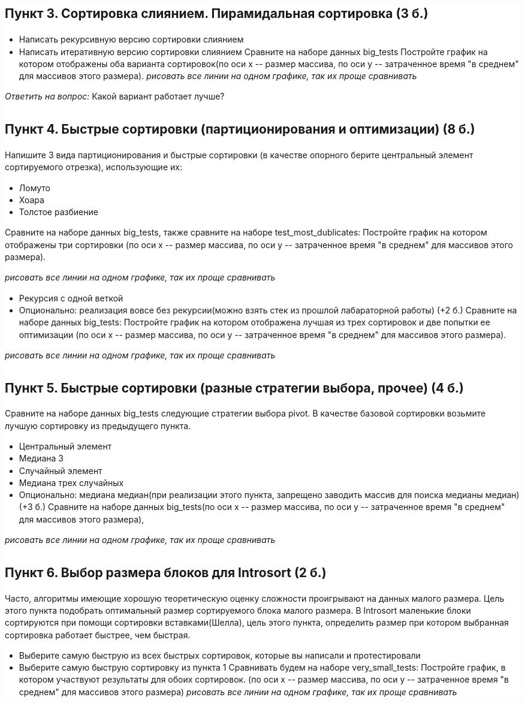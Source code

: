 ## Пункт 3. Сортировка слиянием. Пирамидальная сортировка (3 б.)
* Написать рекурсивную версию сортировки слиянием
* Написать итеративную версию сортировки слиянием
Сравните на наборе данных big_tests
Постройте график на котором отображены оба варианта сортировок(по оси x -- размер массива, по оси y --  затраченное время "в среднем" для массивов этого размера).
*рисовать все линии на одном графике, так их проще сравнивать*

*Ответить на вопрос:* Какой вариант работает лучше?

## Пункт 4. Быстрые сортировки (партиционирования и оптимизации) (8 б.)
Напишите 3 вида партиционирования и быстрые сортировки (в качестве опорного берите центральный элемент сортируемого отрезка), использующие их:
* Ломуто
* Хоара
* Толстое разбиение

Сравните на наборе данных big_tests, также сравните на наборе test_most_dublicates:
Постройте график на котором отображены три сортировки (по оси x -- размер массива, по оси y --  затраченное время "в среднем" для массивов этого размера).

*рисовать все линии на одном графике, так их проще сравнивать*

* Рекурсия с одной веткой
* Опционально: реализация вовсе без рекурсии(можно взять стек из прошлой лабараторной работы) (+2 б.)
Сравните на наборе данных big_tests:
Постройте график на котором отображена лучшая из трех сортировок и две попытки ее оптимизации (по оси x -- размер массива, по оси y --  затраченное время "в среднем" для массивов этого размера).

*рисовать все линии на одном графике, так их проще сравнивать*

## Пункт 5. Быстрые сортировки (разные стратегии выбора, прочее) (4 б.)
Сравните на наборе данных big_tests следующие стратегии выбора pivot. В качестве базовой сортировки возьмите лучшую сортировку из предыдущего пункта.
* Центральный элемент
* Медиана 3
* Случайный элемент
* Медиана трех случайных
* Опционально: медиана медиан(при реализации этого пункта, запрещено заводить массив для поиска медианы медиан)(+3 б.)
Сравните на наборе данных big_tests(по оси x -- размер массива, по оси y --  затраченное время "в среднем" для массивов этого размера),

*рисовать все линии на одном графике, так их проще сравнивать*

## Пункт 6. Выбор размера блоков для Introsort (2 б.)
Часто, алгоритмы имеющие хорошую теоретическую оценку сложности проигрывают на данных малого размера. Цель этого пункта подобрать оптимальный размер сортируемого блока малого размера. В Introsort маленькие блоки сортируются при помощи сортировки вставками(Шелла), цель этого пункта, определить размер при котором выбранная сортировка работает быстрее, чем быстрая.
* Выберите самую быструю из всех быстрых сортировок, которые вы написали и протестировали
* Выберите самую быструю сортировку из пункта 1
Сравнивать будем на наборе very_small_tests:
Постройте график, в котором участвуют результаты для обоих сортировок. (по оси x -- размер массива, по оси y --  затраченное время "в среднем" для массивов этого размера)
*рисовать все линии на одном графике, так их проще сравнивать*
